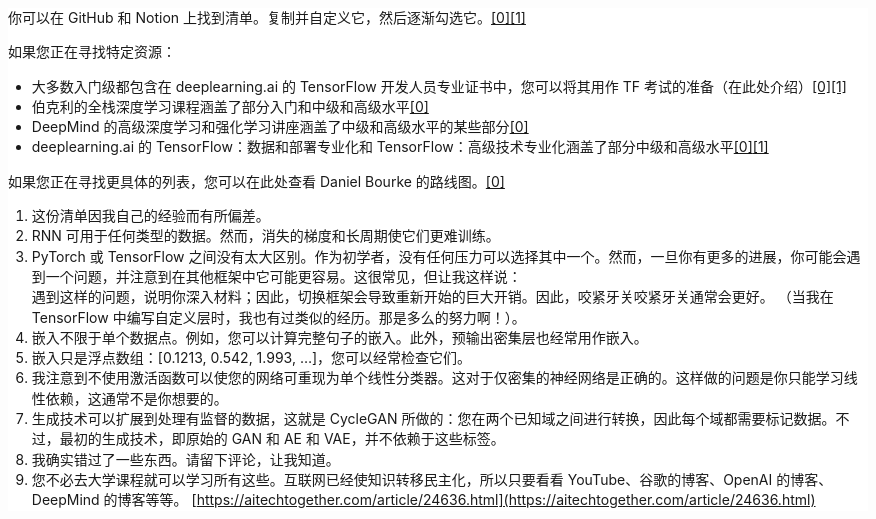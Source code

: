 你可以在 GitHub 和 Notion 上找到清单。复制并自定义它，然后逐渐勾选它。[\[0\]](https://github.com/phrasenmaeher/ml-checklist)[\[1\]](https://www.notion.so/A-checklist-to-track-your-Machine-Learning-progress-e6b4501e99e54cdf93131e0e7bfd6ecf)

如果您正在寻找特定资源：

-   大多数入门级都包含在 deeplearning.ai 的 TensorFlow 开发人员专业证书中，您可以将其用作 TF 考试的准备（在此处介绍）[\[0\]](https://www.coursera.org/professional-certificates/tensorflow-in-practice)[\[1\]](https://towardsdatascience.com/getting-tensorflow-developer-certified-3975d1a26050)
-   伯克利的全栈深度学习课程涵盖了部分入门和中级和高级水平[\[0\]](https://fall2019.fullstackdeeplearning.com/#who-is-this-for)
-   DeepMind 的高级深度学习和强化学习讲座涵盖了中级和高级水平的某些部分[\[0\]](https://www.youtube.com/playlist?list=PLqYmG7hTraZDNJre23vqCGIVpfZ_K2RZs)
-   deeplearning.ai 的 TensorFlow：数据和部署专业化和 TensorFlow：高级技术专业化涵盖了部分中级和高级水平[\[0\]](https://www.coursera.org/specializations/tensorflow-data-and-deployment)[\[1\]](https://www.coursera.org/specializations/tensorflow-advanced-techniques)

如果您正在寻找更具体的列表，您可以在此处查看 Daniel Bourke 的路线图。[\[0\]](https://whimsical.com/machine-learning-roadmap-2020-CA7f3ykvXpnJ9Az32vYXva)

1.  这份清单因我自己的经验而有所偏差。
2.  RNN 可用于任何类型的数据。然而，消失的梯度和长周期使它们更难训练。
3.  PyTorch 或 TensorFlow 之间没有太大区别。作为初学者，没有任何压力可以选择其中一个。然而，一旦你有更多的进展，你可能会遇到一个问题，并注意到在其他框架中它可能更容易。这很常见，但让我这样说：  
    遇到这样的问题，说明你深入材料；因此，切换框架会导致重新开始的巨大开销。因此，咬紧牙关咬紧牙关通常会更好。 （当我在 TensorFlow 中编写自定义层时，我也有过类似的经历。那是多么的努力啊！）。
4.  嵌入不限于单个数据点。例如，您可以计算完整句子的嵌入。此外，预输出密集层也经常用作嵌入。
5.  嵌入只是浮点数组：\[0.1213, 0.542, 1.993, …]，您可以经常检查它们。
6.  我注意到不使用激活函数可以使您的网络可重现为单个线性分类器。这对于仅密集的神经网络是正确的。这样做的问题是你只能学习线性依赖，这通常不是你想要的。
7.  生成技术可以扩展到处理有监督的数据，这就是 CycleGAN 所做的：您在两个已知域之间进行转换，因此每个域都需要标记数据。不过，最初的生成技术，即原始的 GAN 和 AE 和 VAE，并不依赖于这些标签。
8.  我确实错过了一些东西。请留下评论，让我知道。
9.  您不必去大学课程就可以学习所有这些。互联网已经使知识转移民主化，所以只要看看 YouTube、谷歌的博客、OpenAI 的博客、DeepMind 的博客等等。 
    [https://aitechtogether.com/article/24636.html](https://aitechtogether.com/article/24636.html)

